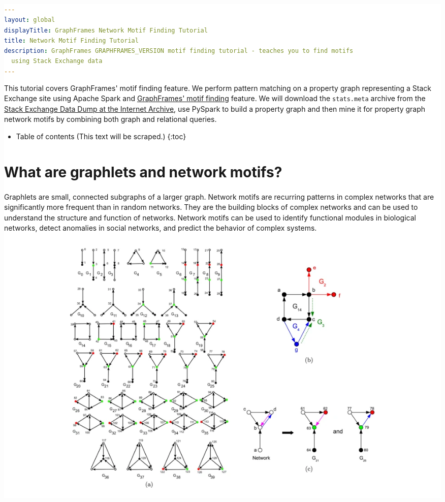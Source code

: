 ```yaml
---
layout: global
displayTitle: GraphFrames Network Motif Finding Tutorial
title: Network Motif Finding Tutorial
description: GraphFrames GRAPHFRAMES_VERSION motif finding tutorial - teaches you to find motifs 
  using Stack Exchange data
---
```


This tutorial covers GraphFrames' motif finding feature. We perform pattern matching on a property graph representing a Stack Exchange site using Apache Spark and [GraphFrames' motif finding](user-guide.html#motif-finding) feature. We will download the `stats.meta` archive from the [Stack Exchange Data Dump at the Internet Archive](https://archive.org/details/stackexchange), use PySpark to build a property graph and then mine it for property graph network motifs by combining both graph and relational queries.

* Table of contents (This text will be scraped.)
  {:toc}

# What are graphlets and network motifs?

Graphlets are small, connected subgraphs of a larger graph. Network motifs are recurring patterns in complex networks that are significantly more frequent than in random networks. They are the building blocks of complex networks and can be used to understand the structure and function of networks. Network motifs can be used to identify functional modules in biological networks, detect anomalies in social networks, and predict the behavior of complex systems.

<center>
    <a href="https://www.nature.com/articles/srep35098">
        <img src="img/directed_graphlets.webp" width="600px" alt="Directed network motifs for up to Four nodes" title="Directed Network Motifs for Up to Four Nodes, Graphlet-based Characterization of Directed Networks, Sarajlić et al. 2016" style="margin: 15px" />
    </a>
</center>
